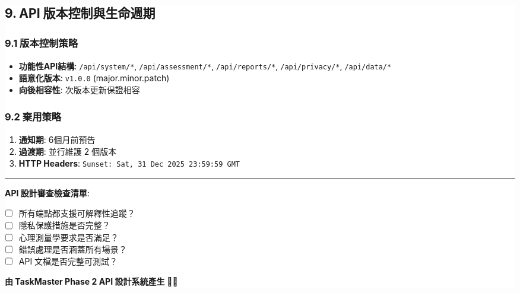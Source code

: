 
## 9. API 版本控制與生命週期

### 9.1 版本控制策略
- **功能性API結構**: `/api/system/*`, `/api/assessment/*`, `/api/reports/*`, `/api/privacy/*`, `/api/data/*`
- **語意化版本**: `v1.0.0` (major.minor.patch)
- **向後相容性**: 次版本更新保證相容

### 9.2 棄用策略
1. **通知期**: 6個月前預告
2. **過渡期**: 並行維護 2 個版本
3. **HTTP Headers**: `Sunset: Sat, 31 Dec 2025 23:59:59 GMT`

---

**API 設計審查檢查清單**:
- [ ] 所有端點都支援可解釋性追蹤？
- [ ] 隱私保護措施是否完整？
- [ ] 心理測量學要求是否滿足？
- [ ] 錯誤處理是否涵蓋所有場景？
- [ ] API 文檔是否完整可測試？

**由 TaskMaster Phase 2 API 設計系統產生** 🔗🤖